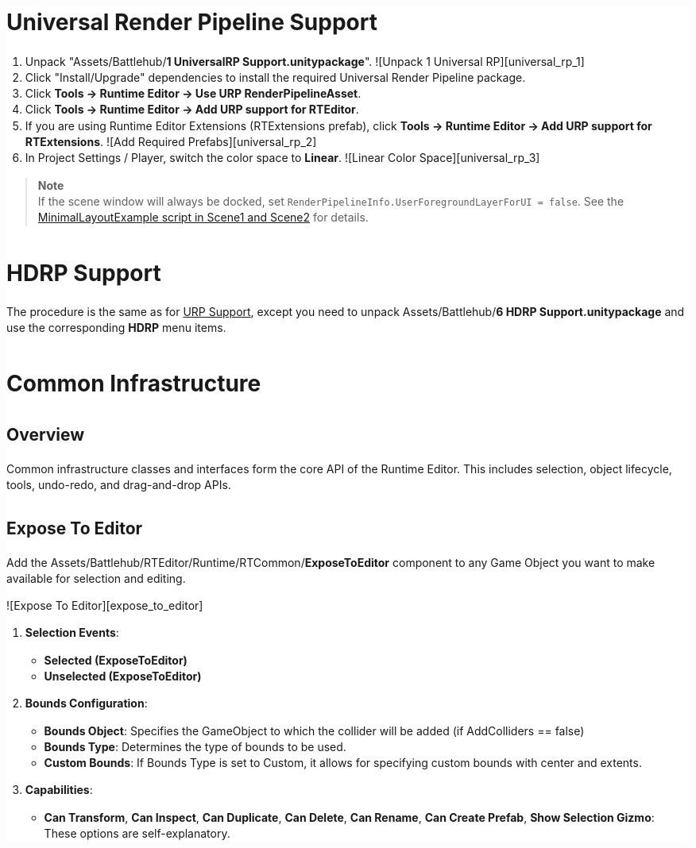 # Universal Render Pipeline Support
1. Unpack "Assets/Battlehub/**1 UniversalRP Support.unitypackage**".
   ![Unpack 1 Universal RP][universal_rp_1]
2. Click "Install/Upgrade" dependencies to install the required Universal Render Pipeline package.
3. Click **Tools -> Runtime Editor -> Use URP RenderPipelineAsset**.
4. Click **Tools -> Runtime Editor -> Add URP support for RTEditor**.
5. If you are using Runtime Editor Extensions (RTExtensions prefab), click **Tools -> Runtime Editor -> Add URP support for RTExtensions**.
   ![Add Required Prefabs][universal_rp_2]
6. In Project Settings / Player, switch the color space to **Linear**.
   ![Linear Color Space][universal_rp_3]

> **Note**  
> If the scene window will always be docked, set `RenderPipelineInfo.UserForegroundLayerForUI = false`. See the [MinimalLayoutExample script in Scene1 and Scene2](#example-scenes) for details.
	
# HDRP Support
The procedure is the same as for [URP Support](#universal-render-pipeline-support), except you need to unpack Assets/Battlehub/**6 HDRP Support.unitypackage** and use the corresponding **HDRP** menu items.

# Common Infrastructure
## Overview
Common infrastructure classes and interfaces form the core API of the Runtime Editor. This includes selection, object lifecycle, tools, undo-redo, and drag-and-drop APIs.

## Expose To Editor
Add the Assets/Battlehub/RTEditor/Runtime/RTCommon/**ExposeToEditor** component to any Game Object you want to make available for selection and editing.

![Expose To Editor][expose_to_editor]

1. **Selection Events**:
   - **Selected (ExposeToEditor)**
   - **Unselected (ExposeToEditor)**
	
2. **Bounds Configuration**:
   - **Bounds Object**: Specifies the GameObject to which the collider will be added (if AddColliders == false)
   - **Bounds Type**: Determines the type of bounds to be used.
   - **Custom Bounds**: If Bounds Type is set to Custom, it allows for specifying custom bounds with center and extents.
   
3. **Capabilities**:
	- **Can Transform**, **Can Inspect**, **Can Duplicate**, **Can Delete**, **Can Rename**, **Can Create Prefab**, **Show Selection Gizmo**: These options are self-explanatory.
